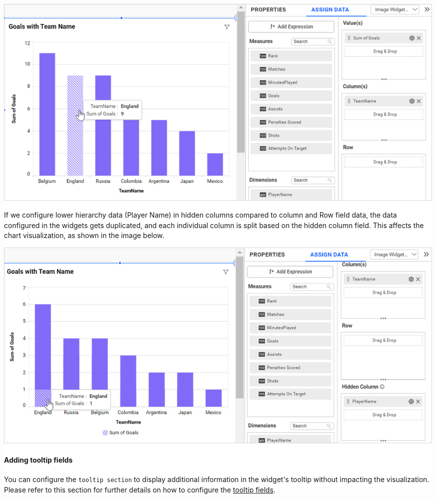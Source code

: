 ![Before](/static/assets/visualizing-data/visualization-widgets/images/column-chart/before.png)

If we configure lower hierarchy data (Player Name) in hidden columns compared to column and Row field data, the data configured in the widgets gets duplicated, and each individual column is split based on the hidden column field. This affects the chart visualization, as shown in the image below.

![After](/static/assets/visualizing-data/visualization-widgets/images/column-chart/after.png)

#### Adding tooltip fields

You can configure the `tooltip section` to display additional information in the widget's tooltip without impacting the visualization. Please refer to this section for further details on how to configure the [tooltip fields](/visualizing-data/working-with-widgets/tooltip-customization/).

